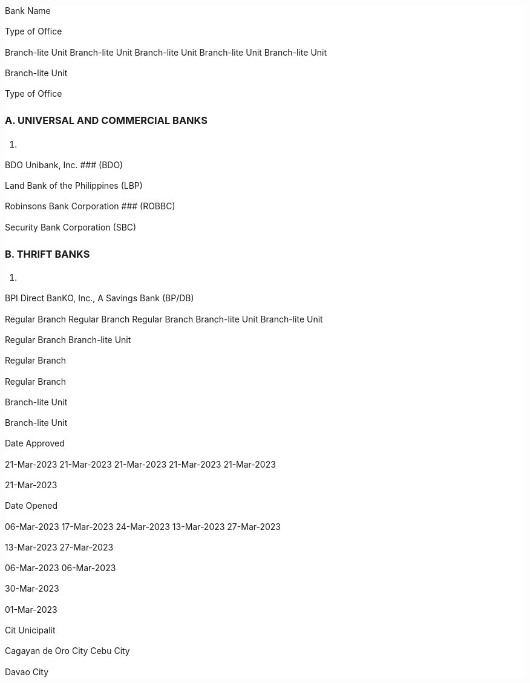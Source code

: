 Bank Name

Type of Office

Branch-lite Unit Branch-lite Unit Branch-lite Unit Branch-lite Unit Branch-lite Unit

Branch-lite Unit

Type of Office

### A. UNIVERSAL AND COMMERCIAL BANKS

1.

BDO Unibank, Inc. ### (BDO)

Land Bank of the Philippines (LBP)

Robinsons Bank Corporation ### (ROBBC)

Security Bank Corporation (SBC)

### B. THRIFT BANKS

1.

BPI Direct BanKO, Inc., A Savings Bank (BP/DB)

Regular Branch Regular Branch Regular Branch Branch-lite Unit Branch-lite Unit

Regular Branch Branch-lite Unit

Regular Branch

Regular Branch

Branch-lite Unit

Branch-lite Unit

Date Approved

21-Mar-2023 21-Mar-2023 21-Mar-2023 21-Mar-2023 21-Mar-2023

21-Mar-2023

Date Opened

06-Mar-2023 17-Mar-2023 24-Mar-2023 13-Mar-2023 27-Mar-2023

13-Mar-2023 27-Mar-2023

06-Mar-2023 06-Mar-2023

30-Mar-2023

01-Mar-2023

Cit Unicipalit

Cagayan de Oro City Cebu City

Davao City
